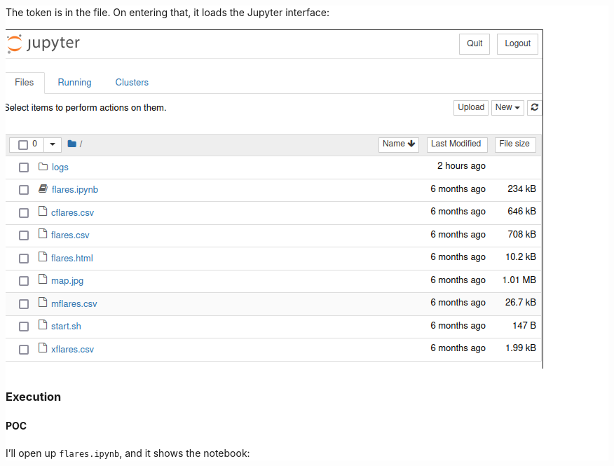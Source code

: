 The token is in the file. On entering that, it loads the Jupyter interface:

![image-20230831172624288](../img/image-20230831172624288.png)

### Execution

#### POC

I’ll open up `flares.ipynb`, and it shows the notebook:
